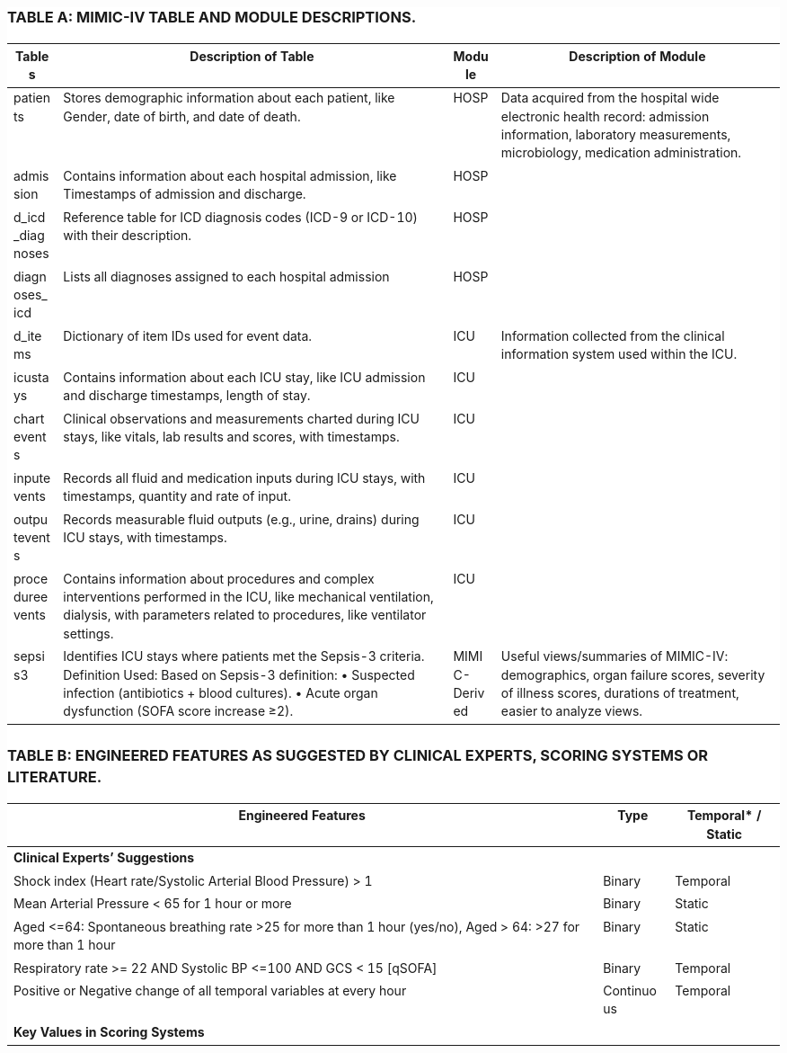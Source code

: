 
### TABLE A: MIMIC-IV TABLE AND MODULE DESCRIPTIONS.

| Tables           | Description of Table                                                                                     | Module        | Description of Module                                                                                                                                                        |
|------------------|-----------------------------------------------------------------------------------------------------------|---------------|-------------------------------------------------------------------------------------------------------------------------------------------------------------------------------|
| patients         | Stores demographic information about each patient, like Gender, date of birth, and date of death.        | HOSP          | Data acquired from the hospital wide electronic health record: admission information, laboratory measurements, microbiology, medication administration.                      |
| admission        | Contains information about each hospital admission, like Timestamps of admission and discharge.          | HOSP          |                                                                                                                                                                               |
| d_icd_diagnoses  | Reference table for ICD diagnosis codes (ICD-9 or ICD-10) with their description.                         | HOSP          |                                                                                                                                                                               |
| diagnoses_icd    | Lists all diagnoses assigned to each hospital admission                                                   | HOSP          |                                                                                                                                                                               |
| d_items          | Dictionary of item IDs used for event data.                                                               | ICU           | Information collected from the clinical information system used within the ICU.                                                                                              |
| icustays         | Contains information about each ICU stay, like ICU admission and discharge timestamps, length of stay.    | ICU           |                                                                                                                                                                               |
| chartevents      | Clinical observations and measurements charted during ICU stays, like vitals, lab results and scores, with timestamps. | ICU           |                                                                                                                                                                               |
| inputevents      | Records all fluid and medication inputs during ICU stays, with timestamps, quantity and rate of input.    | ICU           |                                                                                                                                                                               |
| outputevents     | Records measurable fluid outputs (e.g., urine, drains) during ICU stays, with timestamps.                 | ICU           |                                                                                                                                                                               |
| procedureevents  | Contains information about procedures and complex interventions performed in the ICU, like mechanical ventilation, dialysis, with parameters related to procedures, like ventilator settings. | ICU           |                                                                                                                                                                               |
| sepsis3          | Identifies ICU stays where patients met the Sepsis-3 criteria. Definition Used: Based on Sepsis-3 definition: • Suspected infection (antibiotics + blood cultures). • Acute organ dysfunction (SOFA score increase ≥2). | MIMIC-Derived | Useful views/summaries of MIMIC-IV: demographics, organ failure scores, severity of illness scores, durations of treatment, easier to analyze views.                          |



### TABLE B: ENGINEERED FEATURES AS SUGGESTED BY CLINICAL EXPERTS, SCORING SYSTEMS OR LITERATURE.

| Engineered Features                                                                                                  | Type       | Temporal* / Static |
|----------------------------------------------------------------------------------------------------------------------|------------|--------------------|
| **Clinical Experts’ Suggestions**                                                                                    |            |                    |
| Shock index (Heart rate/Systolic Arterial Blood Pressure) > 1                                                       | Binary     | Temporal           |
| Mean Arterial Pressure < 65 for 1 hour or more                                                                       | Binary     | Static             |
| Aged <=64: Spontaneous breathing rate >25 for more than 1 hour (yes/no), Aged > 64: >27 for more than 1 hour        | Binary     | Static             |
| Respiratory rate >= 22 AND Systolic BP <=100 AND GCS < 15 [qSOFA]                                                   | Binary     | Temporal           |
| Positive or Negative change of all temporal variables at every hour                                                 | Continuous | Temporal           |
| **Key Values in Scoring Systems**                                                                                    |            |                    |